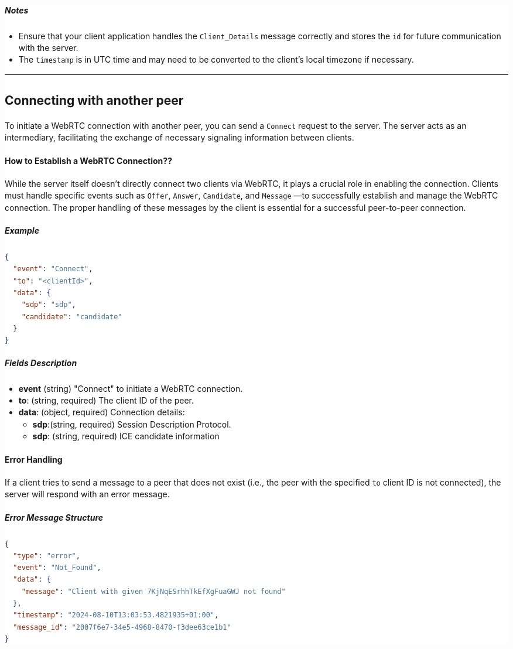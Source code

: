 
##### Notes

- Ensure that your client application handles the `Client_Details` message correctly and stores the `id` for future communication with the server.
- The `timestamp` is in UTC time and may need to be converted to the client’s local timezone if necessary.

---
## Connecting with another peer
To initiate a WebRTC connection with another peer, you can send a `Connect` request to the server. The server acts as an intermediary, facilitating the exchange of necessary signaling information between clients.

#### How to Establish a WebRTC Connection??
While the server itself doesn’t directly connect two clients via WebRTC, it plays a crucial role in enabling the connection. Clients must handle specific events such as `Offer`, `Answer`, `Candidate`, and `Message` —to successfully establish and manage the WebRTC connection. The proper handling of these messages by the client is essential for a successful peer-to-peer connection.

##### Example


```json
{
  "event": "Connect",
  "to": "<clientId>",
  "data": {
    "sdp": "sdp",
    "candidate": "candidate"
  }
}
```

##### Fields Description
- **event** (string)  "Connect" to initiate a WebRTC connection.
- **to**: (string, required) The client ID of the peer.
- **data**: (object, required) Connection details:
  - **sdp**:(string, required) Session Description Protocol.
  - **sdp**: (string, required) ICE candidate information

#### Error Handling

If a client tries to send a message to a peer that does not exist (i.e., the peer with the specified `to` client ID is not connected), the server will respond with an error message.

##### Error Message Structure

```json
{
  "type": "error",
  "event": "Not_Found",
  "data": {
    "message": "Client with given 7KjNqESrhhTkEfXgFuaGWJ not found"
  },
  "timestamp": "2024-08-10T13:03:53.4821935+01:00",
  "message_id": "2007f6e7-34e5-4968-8470-f3dee63ce1b1"
}
```
